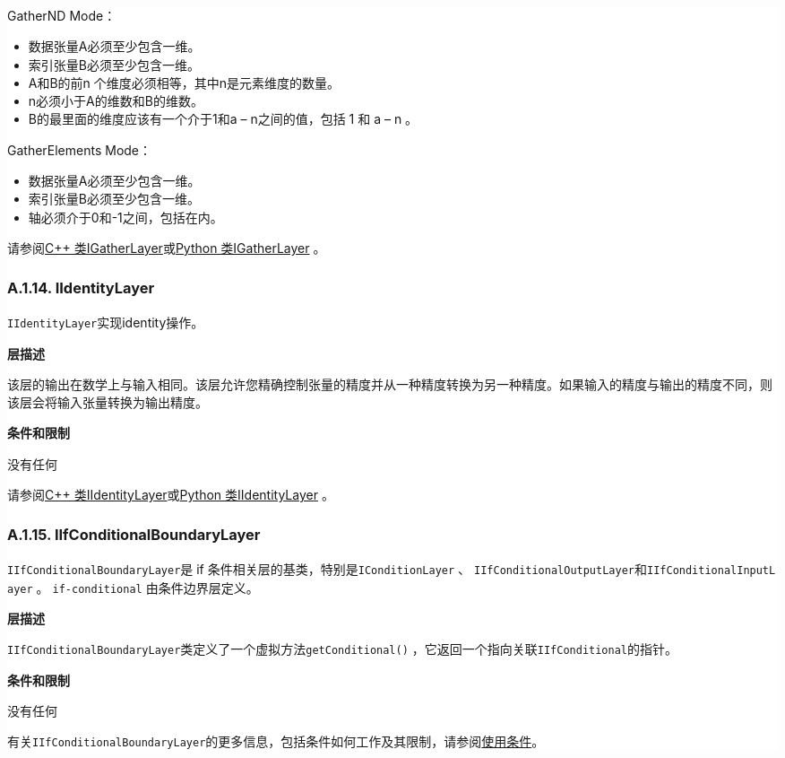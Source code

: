 GatherND Mode：

-   数据张量A必须至少包含一维。
-   索引张量B必须至少包含一维。
-   A和B的前n 个维度必须相等，其中n是元素维度的数量。
-   n必须小于A的维数和B的维数。
-   B的最里面的维度应该有一个介于1和a – n之间的值，包括 1 和 a – n 。

GatherElements Mode：

-   数据张量A必须至少包含一维。
-   索引张量B必须至少包含一维。
-   轴必须介于0和-1之间，包括在内。

请参阅[C++ 类IGatherLayer](https://docs.nvidia.com/deeplearning/sdk/tensorrt-api/c_api/classnvinfer1_1_1_i_gather_layer.html)或[Python 类IGatherLayer](https://docs.nvidia.com/deeplearning/sdk/tensorrt-api/python_api/infer/Graph/Layers.html#igatherlayer) 。

### [](https://github.com/HeKun-NVIDIA/TensorRT-Developer_Guide_in_Chinese/blob/main/15.TensorRT%E7%BD%91%E7%BB%9C%E5%B1%82%E8%AF%A6%E8%A7%A3/15.TensorRT%E7%BD%91%E7%BB%9C%E5%B1%82%E8%AF%A6%E8%A7%A3.md#a114-iidentitylayer)A.1.14. IIdentityLayer

`IIdentityLayer`实现identity操作。

**层描述**

该层的输出在数学上与输入相同。该层允许您精确控制张量的精度并从一种精度转换为另一种精度。如果输入的精度与输出的精度不同，则该层会将输入张量转换为输出精度。

**条件和限制**

没有任何

请参阅[C++ 类IIdentityLayer](https://docs.nvidia.com/deeplearning/sdk/tensorrt-api/c_api/classnvinfer1_1_1_i_identity_layer.html)或[Python 类IIdentityLayer](https://docs.nvidia.com/deeplearning/sdk/tensorrt-api/python_api/infer/Graph/Layers.html#iidentitylayer) 。

### [](https://github.com/HeKun-NVIDIA/TensorRT-Developer_Guide_in_Chinese/blob/main/15.TensorRT%E7%BD%91%E7%BB%9C%E5%B1%82%E8%AF%A6%E8%A7%A3/15.TensorRT%E7%BD%91%E7%BB%9C%E5%B1%82%E8%AF%A6%E8%A7%A3.md#a115-iifconditionalboundarylayer)A.1.15. IIfConditionalBoundaryLayer

`IIfConditionalBoundaryLayer`是 if 条件相关层的基类，特别是`IConditionLayer` 、 `IIfConditionalOutputLayer`和`IIfConditionalInputLayer` 。 `if-conditional` 由条件边界层定义。

**层描述**

`IIfConditionalBoundaryLayer`类定义了一个虚拟方法`getConditional()` ，它返回一个指向关联`IIfConditional`的指针。

**条件和限制**

没有任何

有关`IIfConditionalBoundaryLayer`的更多信息，包括条件如何工作及其限制，请参阅[使用条件](https://docs.nvidia.com/deeplearning/tensorrt/developer-guide/index.html#work-with-conditionals)。
